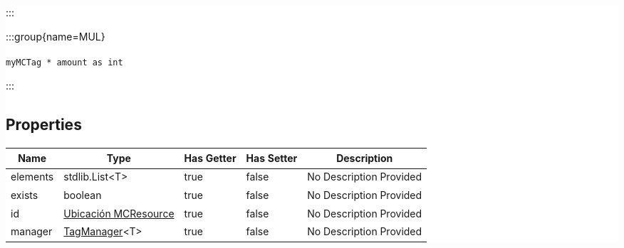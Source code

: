 :::

:::group{name=MUL}

```zenscript
myMCTag * amount as int
```

:::


## Properties

| Name     | Type                                                            | Has Getter | Has Setter | Description             |
| -------- | --------------------------------------------------------------- | ---------- | ---------- | ----------------------- |
| elements | stdlib.List&lt;T&gt;                                | true       | false      | No Description Provided |
| exists   | boolean                                                         | true       | false      | No Description Provided |
| id       | [Ubicación MCResource](/vanilla/api/util/MCResourceLocation)    | true       | false      | No Description Provided |
| manager  | [TagManager](/vanilla/api/tags/TagManager)&lt;T&gt; | true       | false      | No Description Provided |

